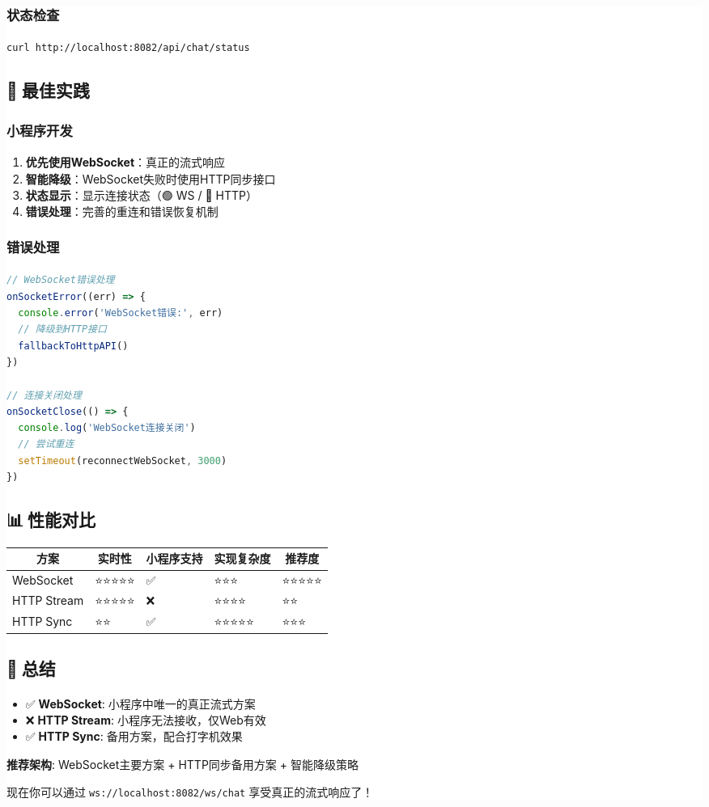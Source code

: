 ### 状态检查
```bash
curl http://localhost:8082/api/chat/status
```

## 🎯 最佳实践

### 小程序开发
1. **优先使用WebSocket**：真正的流式响应
2. **智能降级**：WebSocket失败时使用HTTP同步接口
3. **状态显示**：显示连接状态（🟢 WS / 🔴 HTTP）
4. **错误处理**：完善的重连和错误恢复机制

### 错误处理
```typescript
// WebSocket错误处理
onSocketError((err) => {
  console.error('WebSocket错误:', err)
  // 降级到HTTP接口
  fallbackToHttpAPI()
})

// 连接关闭处理
onSocketClose(() => {
  console.log('WebSocket连接关闭')
  // 尝试重连
  setTimeout(reconnectWebSocket, 3000)
})
```

## 📊 性能对比

| 方案 | 实时性 | 小程序支持 | 实现复杂度 | 推荐度 |
|------|--------|------------|------------|--------|
| WebSocket | ⭐⭐⭐⭐⭐ | ✅ | ⭐⭐⭐ | ⭐⭐⭐⭐⭐ |
| HTTP Stream | ⭐⭐⭐⭐⭐ | ❌ | ⭐⭐⭐⭐ | ⭐⭐ |
| HTTP Sync | ⭐⭐ | ✅ | ⭐⭐⭐⭐⭐ | ⭐⭐⭐ |

## 🚀 总结

- ✅ **WebSocket**: 小程序中唯一的真正流式方案
- ❌ **HTTP Stream**: 小程序无法接收，仅Web有效
- ✅ **HTTP Sync**: 备用方案，配合打字机效果

**推荐架构**: WebSocket主要方案 + HTTP同步备用方案 + 智能降级策略

现在你可以通过 `ws://localhost:8082/ws/chat` 享受真正的流式响应了！
